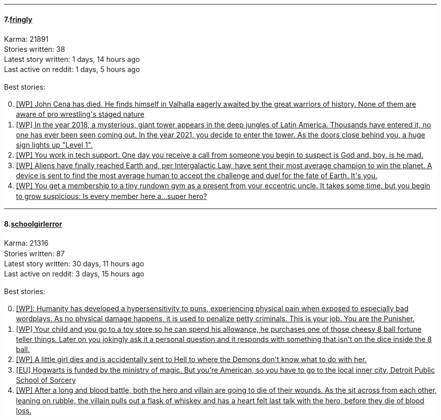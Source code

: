 
----

#### 7.[fringly](https://www.reddit.com/user/fringly/comments/?sort=top)  
Karma: 21891  
Stories written: 38  
Latest story written: 1 days, 14 hours ago  
Last active on reddit: 1 days, 5 hours ago  

Best stories:  

0. [[WP] John Cena has died. He finds himself in Valhalla eagerly awaited by the great warriors of history. None of them are aware of pro wrestling's staged nature](https://www.reddit.com/r/WritingPrompts/comments/3j1ckl/wp_john_cena_has_died_he_finds_himself_in/culmngt)  
1. [[WP] In the year 2018, a mysterious, giant tower appears in the deep jungles of Latin America. Thousands have entered it, no one has ever been seen coming out. In the year 2021, you decide to enter the tower. As the doors close behind you, a huge sign lights up "Level 1".](https://www.reddit.com/r/WritingPrompts/comments/30hc5l/wp_in_the_year_2018_a_mysterious_giant_tower/cpsgo1o)  
2. [[WP] You work in tech support. One day you receive a call from someone you begin to suspect is God and, boy, is he mad.](https://www.reddit.com/r/WritingPrompts/comments/4jwapo/wp_you_work_in_tech_support_one_day_you_receive_a/d3a4atz)  
3. [[WP] Aliens have finally reached Earth and, per Intergalactic Law, have sent their most average champion to win the planet. A device is sent to find the most average human to accept the challenge and duel for the fate of Earth. It's you.](https://www.reddit.com/r/WritingPrompts/comments/4jr2k4/wp_aliens_have_finally_reached_earth_and_per/d38tyda)  
4. [[WP] You get a membership to a tiny rundown gym as a present from your eccentric uncle. It takes some time, but you begin to grow suspicious: Is every member here a...super hero?](https://www.reddit.com/r/WritingPrompts/comments/44w24d/wp_you_get_a_membership_to_a_tiny_rundown_gym_as/cztbspx)  


----

#### 8.[schoolgirlerror](https://www.reddit.com/user/schoolgirlerror/comments/?sort=top)  
Karma: 21316  
Stories written: 87  
Latest story written: 30 days, 11 hours ago  
Last active on reddit: 3 days, 15 hours ago  

Best stories:  

0. [[WP]: Humanity has developed a hypersensitivity to puns, experiencing physical pain when exposed to especially bad wordplays. As no physical damage happens, it is used to penalize petty criminals. This is your job. You are the Punisher.](https://www.reddit.com/r/WritingPrompts/comments/2v6t3y/wp_humanity_has_developed_a_hypersensitivity_to/coezafv)  
1. [[WP] Your child and you go to a toy store so he can spend his allowance, he purchases one of those cheesy 8 ball fortune teller things. Later on you jokingly ask it a personal question and it responds with something that isn't on the dice inside the 8 ball.](https://www.reddit.com/r/WritingPrompts/comments/2t6dzi/wp_your_child_and_you_go_to_a_toy_store_so_he_can/cnw4ab7)  
2. [[WP] A little girl dies and is accidentally sent to Hell to where the Demons don't know what to do with her.](https://www.reddit.com/r/WritingPrompts/comments/1rir1d/wp_a_little_girl_dies_and_is_accidentally_sent_to/cdnp1r3)  
3. [[EU] Hogwarts is funded by the ministry of magic. But you're American, so you have to go to the local inner city, Detroit Public School of Sorcery](https://www.reddit.com/r/WritingPrompts/comments/3iusmg/eu_hogwarts_is_funded_by_the_ministry_of_magic/cujw2yj)  
4. [[WP] After a long and blood battle, both the hero and villain are going to die of their wounds. As the sit across from each other, leaning on rubble, the villain pulls out a flask of whiskey and has a heart felt last talk with the hero, before they die of blood loss.](https://www.reddit.com/r/WritingPrompts/comments/2mncks/wp_after_a_long_and_blood_battle_both_the_hero/cm5u3n7)  
